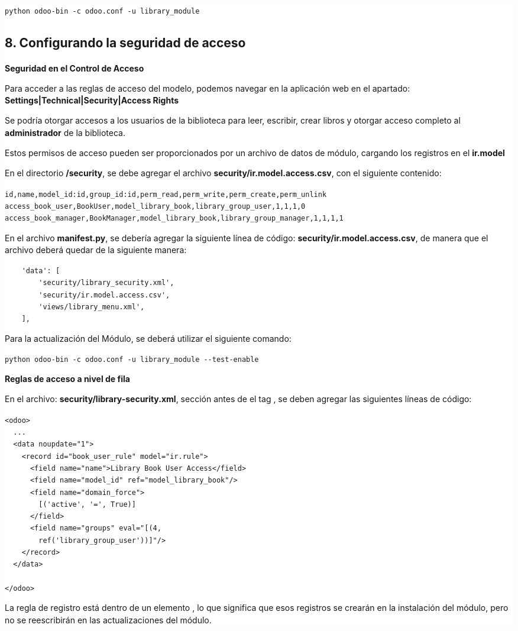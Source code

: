 ```
python odoo-bin -c odoo.conf -u library_module
```
## 8. Configurando la seguridad de acceso

**Seguridad en el Control de Acceso**

Para acceder a las reglas de acceso del modelo, podemos navegar en la aplicación web en el apartado: **Settings|Technical|Security|Access Rights** 

Se podría otorgar accesos a los usuarios de la biblioteca para leer, escribir, crear libros y otorgar acceso completo al **administrador** de la biblioteca.

Estos permisos de acceso pueden ser proporcionados por un archivo de datos de módulo, cargando los registros en el **ir.model**

En el directorio **/security**, se debe agregar el archivo **security/ir.model.access.csv**, con el siguiente contenido:
```
id,name,model_id:id,group_id:id,perm_read,perm_write,perm_create,perm_unlink
access_book_user,BookUser,model_library_book,library_group_user,1,1,1,0
access_book_manager,BookManager,model_library_book,library_group_manager,1,1,1,1
```
En el archivo **__manifest__.py**, se debería agregar la siguiente línea de código: **security/ir.model.access.csv**, de manera que el archivo deberá quedar de la siguiente manera:
```
    'data': [
        'security/library_security.xml',
        'security/ir.model.access.csv',
        'views/library_menu.xml',
    ],
```
Para la actualización del Módulo, se deberá utilizar el siguiente comando:
```
python odoo-bin -c odoo.conf -u library_module --test-enable
```
**Reglas de acceso a nivel de fila**

En el archivo: **security/library-security.xml**, sección <data> antes de el tag </odoo>, se deben agregar las siguientes líneas de código:
```
<odoo>
  ...
  <data noupdate="1">
    <record id="book_user_rule" model="ir.rule">
      <field name="name">Library Book User Access</field>
      <field name="model_id" ref="model_library_book"/>
      <field name="domain_force">
        [('active', '=', True)]
      </field>
      <field name="groups" eval="[(4, 
        ref('library_group_user'))]"/>
    </record>
  </data>

</odoo>
```
La regla de registro está dentro de un elemento **<data noupdate="1">**, lo que significa que esos
registros se crearán en la instalación del módulo, pero no se reescribirán en las actualizaciones del módulo.
